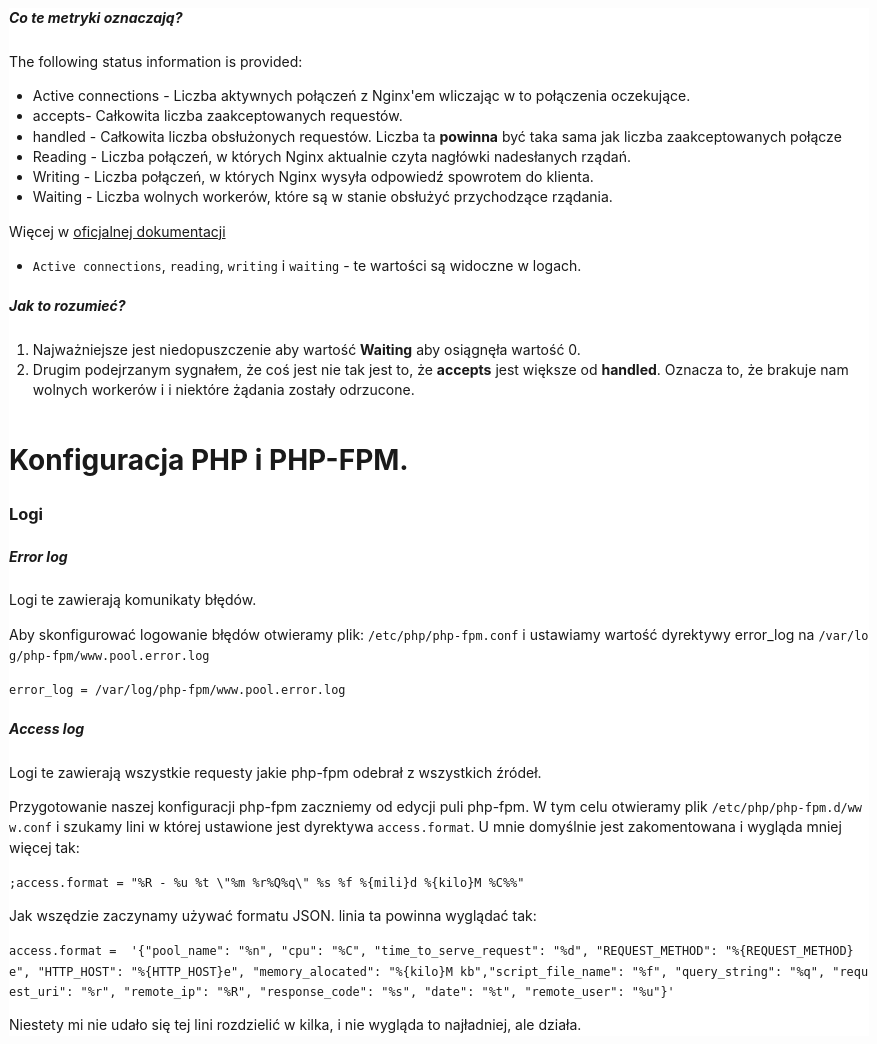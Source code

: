 ##### Co te metryki oznaczają?

The following status information is provided:

* Active connections - Liczba aktywnych połączeń z Nginx'em wliczając w to połączenia oczekujące.
* accepts- Całkowita liczba zaakceptowanych requestów.
* handled - Całkowita liczba obsłużonych requestów. Liczba ta **powinna** być taka sama jak liczba zaakceptowanych połącze
* Reading - Liczba połączeń, w których Nginx aktualnie czyta nagłówki nadesłanych rządań.
* Writing - Liczba połączeń, w których Nginx wysyła odpowiedź spowrotem do klienta.
* Waiting - Liczba wolnych workerów, które są w stanie obsłużyć przychodzące rządania.

Więcej w [oficjalnej dokumentacji](http://nginx.org/libxslt/en/docs/http/ngx_http_stub_status_module.html)

* `Active connections`, `reading`, `writing` i `waiting` - te wartości są widoczne w logach.
  
##### Jak to rozumieć?

1) Najważniejsze jest niedopuszczenie aby wartość **Waiting** aby osiągnęła wartość 0.
2) Drugim podejrzanym sygnałem, że coś jest nie tak jest to, że **accepts** jest większe od **handled**. 
Oznacza to, że brakuje nam wolnych workerów i i niektóre żądania zostały odrzucone.



# Konfiguracja PHP i PHP-FPM.

### Logi

##### Error log

Logi te zawierają komunikaty błędów. 

Aby skonfigurować logowanie błędów otwieramy plik: `/etc/php/php-fpm.conf` i ustawiamy wartość
dyrektywy error_log na `/var/log/php-fpm/www.pool.error.log`

```
error_log = /var/log/php-fpm/www.pool.error.log
```


##### Access log

Logi te zawierają wszystkie requesty jakie php-fpm odebrał z wszystkich źródeł.

Przygotowanie naszej konfiguracji php-fpm zaczniemy od edycji puli php-fpm. W tym celu 
otwieramy plik `/etc/php/php-fpm.d/www.conf` i szukamy lini w której ustawione jest dyrektywa
`access.format`. U mnie domyślnie jest zakomentowana i wygląda mniej więcej tak:

```
;access.format = "%R - %u %t \"%m %r%Q%q\" %s %f %{mili}d %{kilo}M %C%%"
```

Jak wszędzie zaczynamy używać formatu JSON. linia ta powinna wyglądać tak:
```
access.format =  '{"pool_name": "%n", "cpu": "%C", "time_to_serve_request": "%d", "REQUEST_METHOD": "%{REQUEST_METHOD}e", "HTTP_HOST": "%{HTTP_HOST}e", "memory_alocated": "%{kilo}M kb","script_file_name": "%f", "query_string": "%q", "request_uri": "%r", "remote_ip": "%R", "response_code": "%s", "date": "%t", "remote_user": "%u"}'
```
Niestety mi nie udało się tej lini rozdzielić w kilka, i nie wygląda to najładniej, ale działa.
